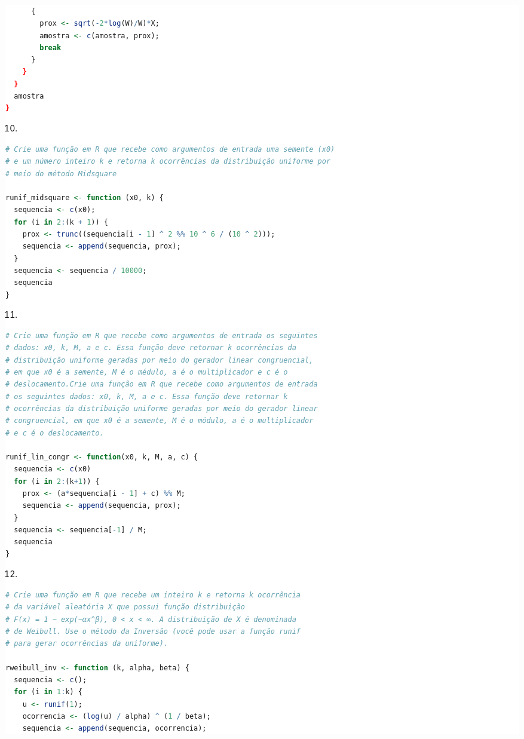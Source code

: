 ```R 
      {
        prox <- sqrt(-2*log(W)/W)*X;
        amostra <- c(amostra, prox);
        break
      }
    }
  }
  amostra
}
```

10. 
```R
# Crie uma função em R que recebe como argumentos de entrada uma semente (x0) 
# e um número inteiro k e retorna k ocorrências da distribuição uniforme por 
# meio do método Midsquare

runif_midsquare <- function (x0, k) {
  sequencia <- c(x0);
  for (i in 2:(k + 1)) {
    prox <- trunc((sequencia[i - 1] ^ 2 %% 10 ^ 6 / (10 ^ 2)));
    sequencia <- append(sequencia, prox);
  }
  sequencia <- sequencia / 10000;
  sequencia
}
```

11. 
```R
# Crie uma função em R que recebe como argumentos de entrada os seguintes 
# dados: x0, k, M, a e c. Essa função deve retornar k ocorrências da 
# distribuição uniforme geradas por meio do gerador linear congruencial, 
# em que x0 é a semente, M é o médulo, a é o multiplicador e c é o 
# deslocamento.Crie uma função em R que recebe como argumentos de entrada 
# os seguintes dados: x0, k, M, a e c. Essa função deve retornar k 
# ocorrências da distribuição uniforme geradas por meio do gerador linear 
# congruencial, em que x0 é a semente, M é o módulo, a é o multiplicador 
# e c é o deslocamento.

runif_lin_congr <- function(x0, k, M, a, c) {
  sequencia <- c(x0)
  for (i in 2:(k+1)) {
    prox <- (a*sequencia[i - 1] + c) %% M;
    sequencia <- append(sequencia, prox);
  }
  sequencia <- sequencia[-1] / M;
  sequencia
}
```

12. 
```R
# Crie uma função em R que recebe um inteiro k e retorna k ocorrência
# da variável aleatória X que possui função distribuição 
# F(x) = 1 − exp(−αx^β), 0 < x < ∞. A distribuição de X é denominada 
# de Weibull. Use o método da Inversão (você pode usar a função runif 
# para gerar ocorrências da uniforme).

rweibull_inv <- function (k, alpha, beta) {
  sequencia <- c();
  for (i in 1:k) {
    u <- runif(1);
    ocorrencia <- (log(u) / alpha) ^ (1 / beta);
    sequencia <- append(sequencia, ocorrencia);
```